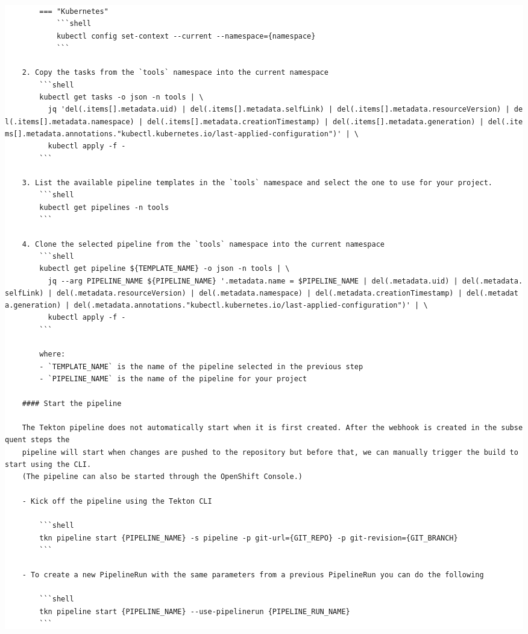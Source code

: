             === "Kubernetes"
                ```shell
                kubectl config set-context --current --namespace={namespace}
                ```

        2. Copy the tasks from the `tools` namespace into the current namespace
            ```shell
            kubectl get tasks -o json -n tools | \
              jq 'del(.items[].metadata.uid) | del(.items[].metadata.selfLink) | del(.items[].metadata.resourceVersion) | del(.items[].metadata.namespace) | del(.items[].metadata.creationTimestamp) | del(.items[].metadata.generation) | del(.items[].metadata.annotations."kubectl.kubernetes.io/last-applied-configuration")' | \
              kubectl apply -f -
            ```

        3. List the available pipeline templates in the `tools` namespace and select the one to use for your project.
            ```shell
            kubectl get pipelines -n tools
            ```

        4. Clone the selected pipeline from the `tools` namespace into the current namespace
            ```shell
            kubectl get pipeline ${TEMPLATE_NAME} -o json -n tools | \
              jq --arg PIPELINE_NAME ${PIPELINE_NAME} '.metadata.name = $PIPELINE_NAME | del(.metadata.uid) | del(.metadata.selfLink) | del(.metadata.resourceVersion) | del(.metadata.namespace) | del(.metadata.creationTimestamp) | del(.metadata.generation) | del(.metadata.annotations."kubectl.kubernetes.io/last-applied-configuration")' | \
              kubectl apply -f -
            ```

            where:
            - `TEMPLATE_NAME` is the name of the pipeline selected in the previous step
            - `PIPELINE_NAME` is the name of the pipeline for your project

        #### Start the pipeline

        The Tekton pipeline does not automatically start when it is first created. After the webhook is created in the subsequent steps the
        pipeline will start when changes are pushed to the repository but before that, we can manually trigger the build to start using the CLI.
        (The pipeline can also be started through the OpenShift Console.)

        - Kick off the pipeline using the Tekton CLI

            ```shell
            tkn pipeline start {PIPELINE_NAME} -s pipeline -p git-url={GIT_REPO} -p git-revision={GIT_BRANCH}
            ```

        - To create a new PipelineRun with the same parameters from a previous PipelineRun you can do the following

            ```shell
            tkn pipeline start {PIPELINE_NAME} --use-pipelinerun {PIPELINE_RUN_NAME}
            ```
